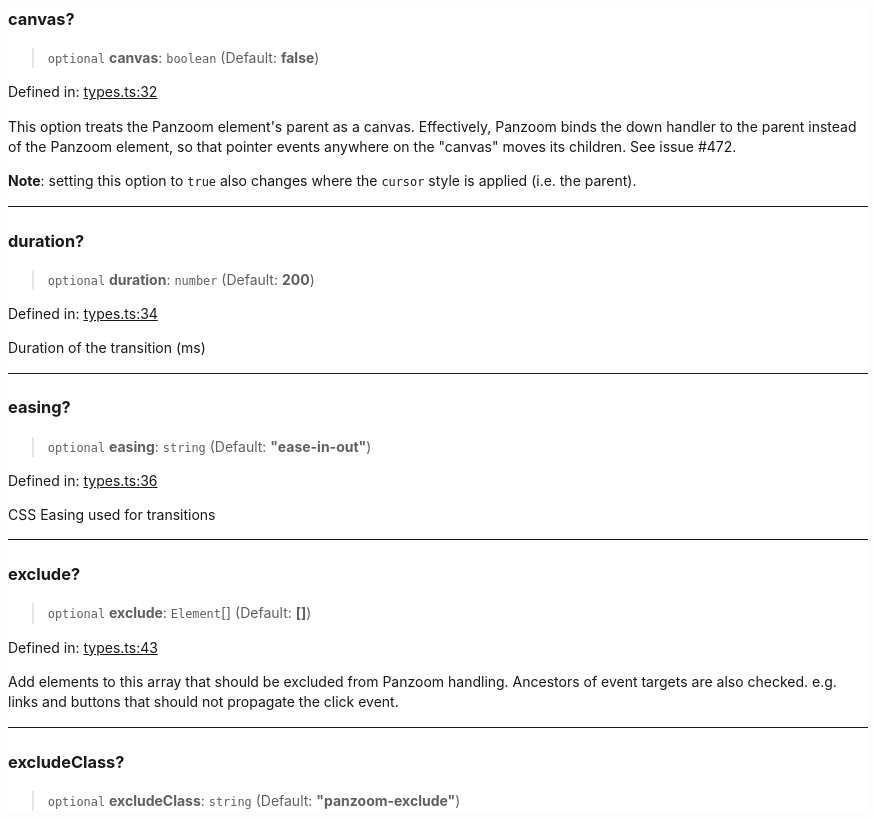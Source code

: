 ### canvas?

> `optional` **canvas**: `boolean` (Default: **false**)

Defined in: [types.ts:32](https://github.com/timmywil/panzoom/blob/8e773ae5650ee83e61463a3f4441347468df3a61/src/types.ts#L32)

This option treats the Panzoom element's parent
as a canvas. Effectively, Panzoom binds the
down handler to the parent instead of the Panzoom
element, so that pointer events anywhere on the "canvas"
moves its children. See issue #472.

**Note**: setting this option to `true` also changes
where the `cursor` style is applied (i.e. the parent).

---

### duration?

> `optional` **duration**: `number` (Default: **200**)

Defined in: [types.ts:34](https://github.com/timmywil/panzoom/blob/8e773ae5650ee83e61463a3f4441347468df3a61/src/types.ts#L34)

Duration of the transition (ms)

---

### easing?

> `optional` **easing**: `string` (Default: **"ease-in-out"**)

Defined in: [types.ts:36](https://github.com/timmywil/panzoom/blob/8e773ae5650ee83e61463a3f4441347468df3a61/src/types.ts#L36)

CSS Easing used for transitions

---

### exclude?

> `optional` **exclude**: `Element`[] (Default: **[]**)

Defined in: [types.ts:43](https://github.com/timmywil/panzoom/blob/8e773ae5650ee83e61463a3f4441347468df3a61/src/types.ts#L43)

Add elements to this array that should be excluded
from Panzoom handling.
Ancestors of event targets are also checked.
e.g. links and buttons that should not propagate the click event.

---

### excludeClass?

> `optional` **excludeClass**: `string` (Default: **"panzoom-exclude"**)
